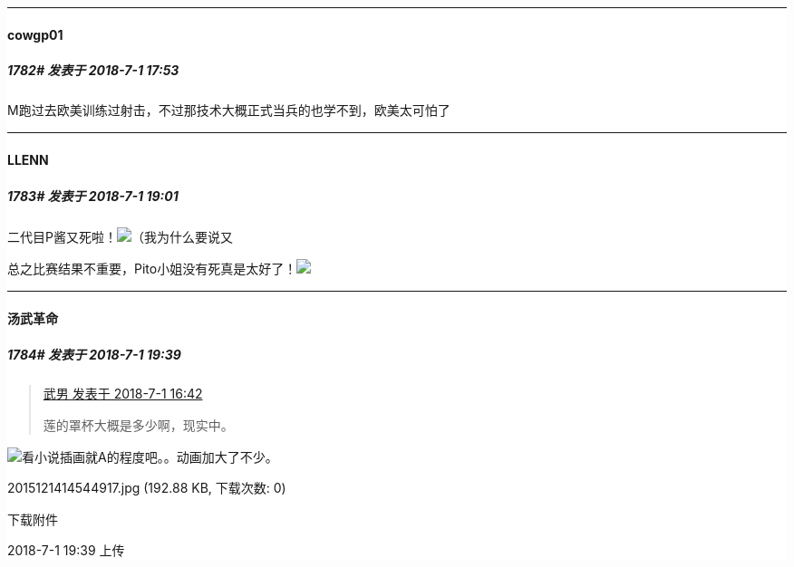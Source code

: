 





-----

####  cowgp01  
##### 1782#       发表于 2018-7-1 17:53




M跑过去欧美训练过射击，不过那技术大概正式当兵的也学不到，欧美太可怕了







-----

####  LLENN  
##### 1783#       发表于 2018-7-1 19:01




二代目P酱又死啦！<img src="https://static.saraba1st.com/image/smiley/face2017/128.png" referrerpolicy="no-referrer">（我为什么要说又


总之比赛结果不重要，Pito小姐没有死真是太好了！<img src="https://static.saraba1st.com/image/smiley/face2017/194.png" referrerpolicy="no-referrer">







-----

####  汤武革命  
##### 1784#       发表于 2018-7-1 19:39



<blockquote><a href="httphttps://bbs.saraba1st.com/2b/forum.php?mod=redirect&amp;goto=findpost&amp;pid=40179846&amp;ptid=1550724" target="_blank">武男 发表于 2018-7-1 16:42</a>

莲的罩杯大概是多少啊，现实中。</blockquote>
<img src="https://static.saraba1st.com/image/smiley/face2017/068.png" referrerpolicy="no-referrer">看小说插画就A的程度吧。。动画加大了不少。






2015121414544917.jpg
(192.88 KB, 下载次数: 0)




下载附件


2018-7-1 19:39 上传
